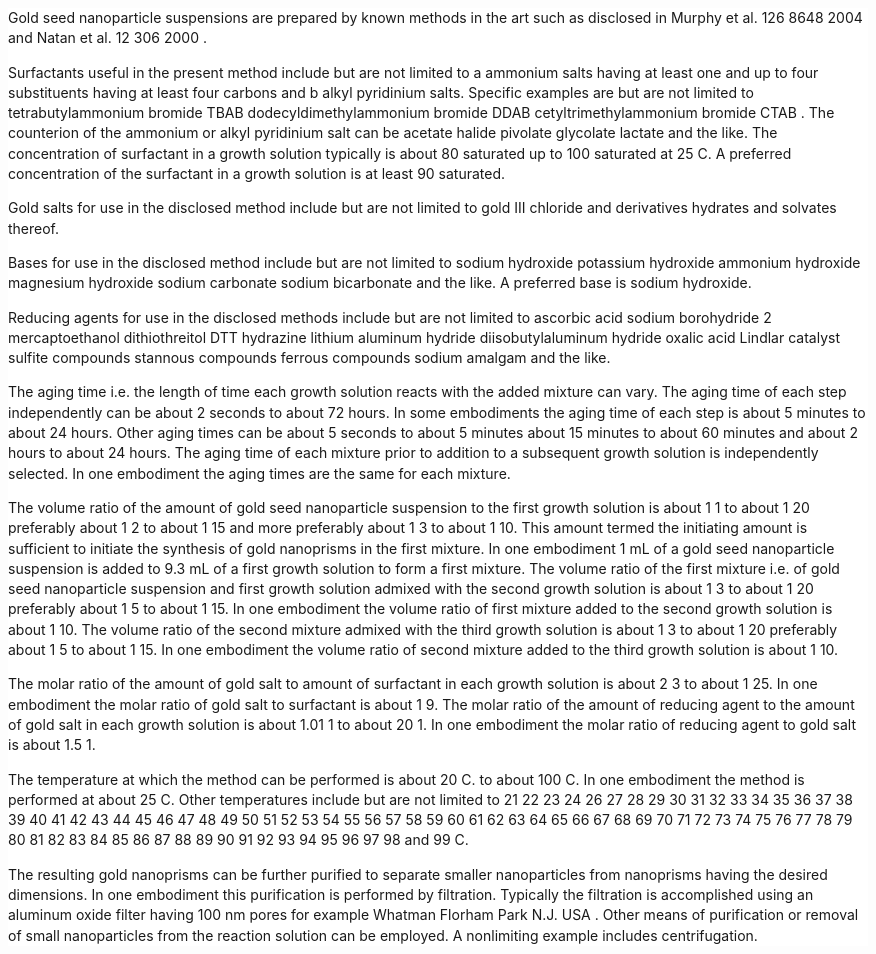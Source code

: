 Gold seed nanoparticle suspensions are prepared by known methods in the art such as disclosed in Murphy et al. 126 8648 2004 and Natan et al. 12 306 2000 .

Surfactants useful in the present method include but are not limited to a ammonium salts having at least one and up to four substituents having at least four carbons and b alkyl pyridinium salts. Specific examples are but are not limited to tetrabutylammonium bromide TBAB dodecyldimethylammonium bromide DDAB cetyltrimethylammonium bromide CTAB . The counterion of the ammonium or alkyl pyridinium salt can be acetate halide pivolate glycolate lactate and the like. The concentration of surfactant in a growth solution typically is about 80 saturated up to 100 saturated at 25 C. A preferred concentration of the surfactant in a growth solution is at least 90 saturated.

Gold salts for use in the disclosed method include but are not limited to gold III chloride and derivatives hydrates and solvates thereof.

Bases for use in the disclosed method include but are not limited to sodium hydroxide potassium hydroxide ammonium hydroxide magnesium hydroxide sodium carbonate sodium bicarbonate and the like. A preferred base is sodium hydroxide.

Reducing agents for use in the disclosed methods include but are not limited to ascorbic acid sodium borohydride 2 mercaptoethanol dithiothreitol DTT hydrazine lithium aluminum hydride diisobutylaluminum hydride oxalic acid Lindlar catalyst sulfite compounds stannous compounds ferrous compounds sodium amalgam and the like.

The aging time i.e. the length of time each growth solution reacts with the added mixture can vary. The aging time of each step independently can be about 2 seconds to about 72 hours. In some embodiments the aging time of each step is about 5 minutes to about 24 hours. Other aging times can be about 5 seconds to about 5 minutes about 15 minutes to about 60 minutes and about 2 hours to about 24 hours. The aging time of each mixture prior to addition to a subsequent growth solution is independently selected. In one embodiment the aging times are the same for each mixture.

The volume ratio of the amount of gold seed nanoparticle suspension to the first growth solution is about 1 1 to about 1 20 preferably about 1 2 to about 1 15 and more preferably about 1 3 to about 1 10. This amount termed the initiating amount is sufficient to initiate the synthesis of gold nanoprisms in the first mixture. In one embodiment 1 mL of a gold seed nanoparticle suspension is added to 9.3 mL of a first growth solution to form a first mixture. The volume ratio of the first mixture i.e. of gold seed nanoparticle suspension and first growth solution admixed with the second growth solution is about 1 3 to about 1 20 preferably about 1 5 to about 1 15. In one embodiment the volume ratio of first mixture added to the second growth solution is about 1 10. The volume ratio of the second mixture admixed with the third growth solution is about 1 3 to about 1 20 preferably about 1 5 to about 1 15. In one embodiment the volume ratio of second mixture added to the third growth solution is about 1 10.

The molar ratio of the amount of gold salt to amount of surfactant in each growth solution is about 2 3 to about 1 25. In one embodiment the molar ratio of gold salt to surfactant is about 1 9. The molar ratio of the amount of reducing agent to the amount of gold salt in each growth solution is about 1.01 1 to about 20 1. In one embodiment the molar ratio of reducing agent to gold salt is about 1.5 1.

The temperature at which the method can be performed is about 20 C. to about 100 C. In one embodiment the method is performed at about 25 C. Other temperatures include but are not limited to 21 22 23 24 26 27 28 29 30 31 32 33 34 35 36 37 38 39 40 41 42 43 44 45 46 47 48 49 50 51 52 53 54 55 56 57 58 59 60 61 62 63 64 65 66 67 68 69 70 71 72 73 74 75 76 77 78 79 80 81 82 83 84 85 86 87 88 89 90 91 92 93 94 95 96 97 98 and 99 C.

The resulting gold nanoprisms can be further purified to separate smaller nanoparticles from nanoprisms having the desired dimensions. In one embodiment this purification is performed by filtration. Typically the filtration is accomplished using an aluminum oxide filter having 100 nm pores for example Whatman Florham Park N.J. USA . Other means of purification or removal of small nanoparticles from the reaction solution can be employed. A nonlimiting example includes centrifugation.
